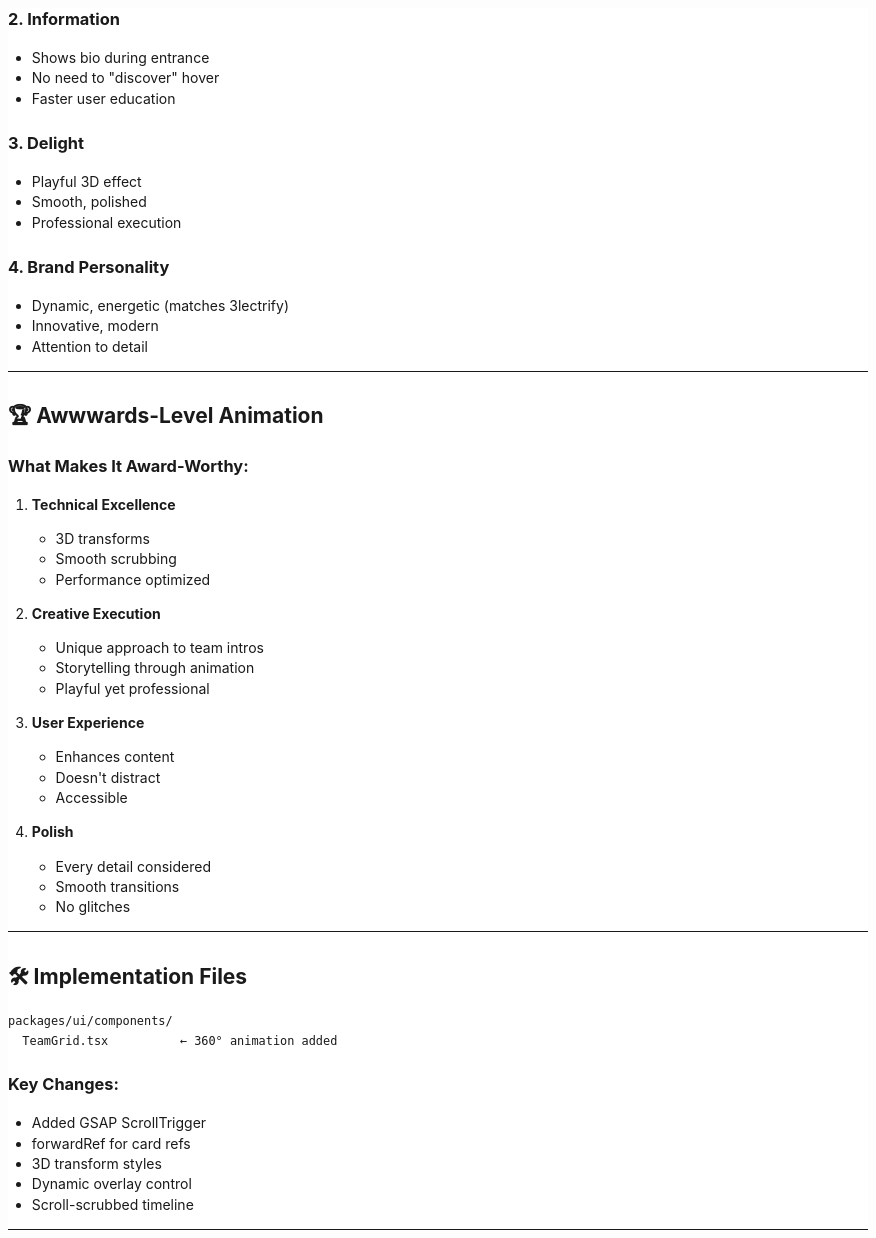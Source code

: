### **2. Information**
- Shows bio during entrance
- No need to "discover" hover
- Faster user education

### **3. Delight**
- Playful 3D effect
- Smooth, polished
- Professional execution

### **4. Brand Personality**
- Dynamic, energetic (matches 3lectrify)
- Innovative, modern
- Attention to detail

---

## 🏆 **Awwwards-Level Animation**

### **What Makes It Award-Worthy:**

1. **Technical Excellence**
   - 3D transforms
   - Smooth scrubbing
   - Performance optimized

2. **Creative Execution**
   - Unique approach to team intros
   - Storytelling through animation
   - Playful yet professional

3. **User Experience**
   - Enhances content
   - Doesn't distract
   - Accessible

4. **Polish**
   - Every detail considered
   - Smooth transitions
   - No glitches

---

## 🛠️ **Implementation Files**

```
packages/ui/components/
  TeamGrid.tsx          ← 360° animation added
```

### **Key Changes:**
- Added GSAP ScrollTrigger
- forwardRef for card refs
- 3D transform styles
- Dynamic overlay control
- Scroll-scrubbed timeline

---